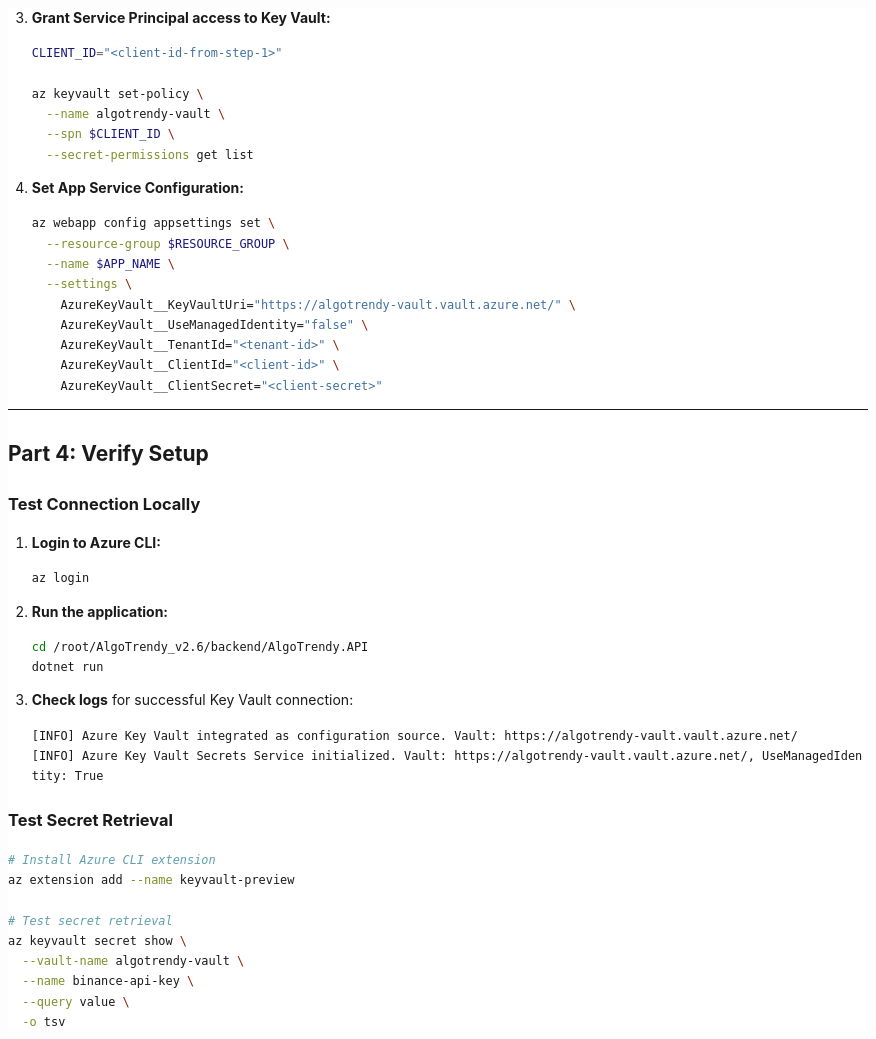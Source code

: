 3. **Grant Service Principal access to Key Vault:**
   ```bash
   CLIENT_ID="<client-id-from-step-1>"

   az keyvault set-policy \
     --name algotrendy-vault \
     --spn $CLIENT_ID \
     --secret-permissions get list
   ```

4. **Set App Service Configuration:**
   ```bash
   az webapp config appsettings set \
     --resource-group $RESOURCE_GROUP \
     --name $APP_NAME \
     --settings \
       AzureKeyVault__KeyVaultUri="https://algotrendy-vault.vault.azure.net/" \
       AzureKeyVault__UseManagedIdentity="false" \
       AzureKeyVault__TenantId="<tenant-id>" \
       AzureKeyVault__ClientId="<client-id>" \
       AzureKeyVault__ClientSecret="<client-secret>"
   ```

---

## Part 4: Verify Setup

### Test Connection Locally

1. **Login to Azure CLI:**
   ```bash
   az login
   ```

2. **Run the application:**
   ```bash
   cd /root/AlgoTrendy_v2.6/backend/AlgoTrendy.API
   dotnet run
   ```

3. **Check logs** for successful Key Vault connection:
   ```
   [INFO] Azure Key Vault integrated as configuration source. Vault: https://algotrendy-vault.vault.azure.net/
   [INFO] Azure Key Vault Secrets Service initialized. Vault: https://algotrendy-vault.vault.azure.net/, UseManagedIdentity: True
   ```

### Test Secret Retrieval

```bash
# Install Azure CLI extension
az extension add --name keyvault-preview

# Test secret retrieval
az keyvault secret show \
  --vault-name algotrendy-vault \
  --name binance-api-key \
  --query value \
  -o tsv
```
